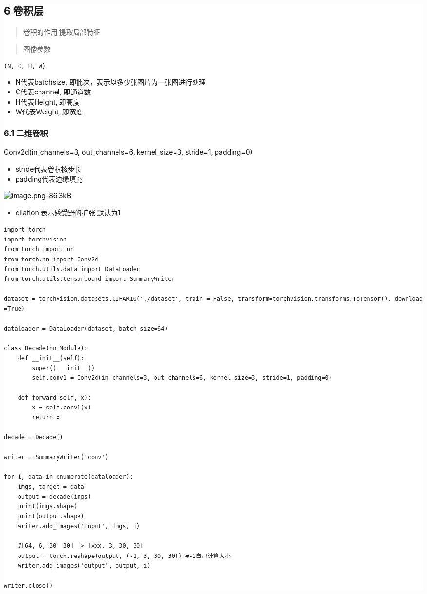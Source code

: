 
## 6 卷积层

> 卷积的作用
    提取局部特征

> 图像参数

    (N, C, H, W)
    
- N代表batchsize, 即批次，表示以多少张图片为一张图进行处理
- C代表channel, 即通道数
- H代表Height, 即高度
- W代表Weight, 即宽度

### 6.1 二维卷积

Conv2d(in_channels=3, out_channels=6, kernel_size=3, stride=1, padding=0)

- stride代表卷积核步长
- padding代表边缘填充

![image.png-86.3kB](http://static.zybuluo.com/ShowArcher/6gcbj178tii4obupjswr1m7n/image.png)

- dilation 表示感受野的扩张 默认为1 
 
```
import torch
import torchvision
from torch import nn
from torch.nn import Conv2d
from torch.utils.data import DataLoader
from torch.utils.tensorboard import SummaryWriter

dataset = torchvision.datasets.CIFAR10('./dataset', train = False, transform=torchvision.transforms.ToTensor(), download=True)

dataloader = DataLoader(dataset, batch_size=64)

class Decade(nn.Module):
    def __init__(self):
        super().__init__()
        self.conv1 = Conv2d(in_channels=3, out_channels=6, kernel_size=3, stride=1, padding=0)

    def forward(self, x):
        x = self.conv1(x)
        return x

decade = Decade()

writer = SummaryWriter('conv')

for i, data in enumerate(dataloader):
    imgs, target = data
    output = decade(imgs)
    print(imgs.shape)
    print(output.shape)
    writer.add_images('input', imgs, i)

    #[64, 6, 30, 30] -> [xxx, 3, 30, 30]
    output = torch.reshape(output, (-1, 3, 30, 30)) #-1自己计算大小
    writer.add_images('output', output, i)

writer.close()
```
